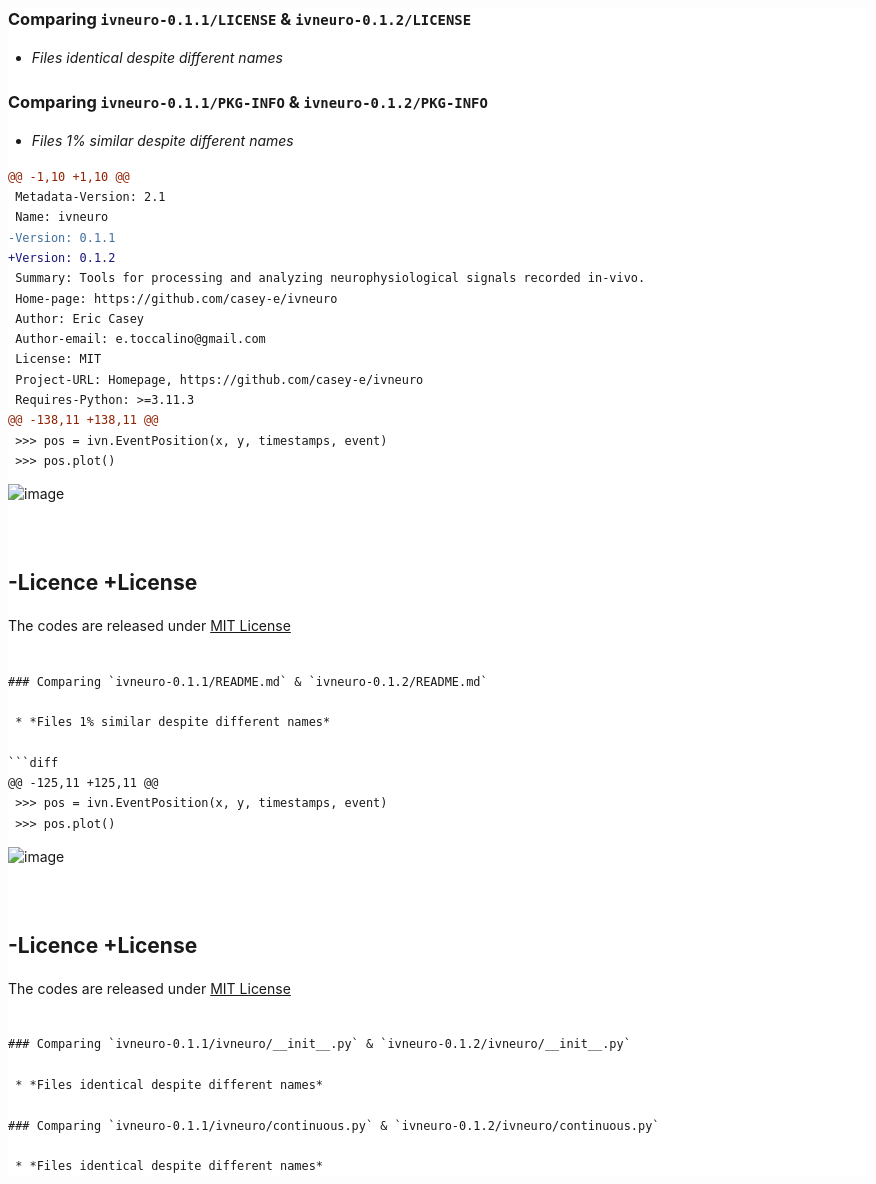 ```diff
```

### Comparing `ivneuro-0.1.1/LICENSE` & `ivneuro-0.1.2/LICENSE`

 * *Files identical despite different names*

### Comparing `ivneuro-0.1.1/PKG-INFO` & `ivneuro-0.1.2/PKG-INFO`

 * *Files 1% similar despite different names*

```diff
@@ -1,10 +1,10 @@
 Metadata-Version: 2.1
 Name: ivneuro
-Version: 0.1.1
+Version: 0.1.2
 Summary: Tools for processing and analyzing neurophysiological signals recorded in-vivo.
 Home-page: https://github.com/casey-e/ivneuro
 Author: Eric Casey
 Author-email: e.toccalino@gmail.com
 License: MIT
 Project-URL: Homepage, https://github.com/casey-e/ivneuro
 Requires-Python: >=3.11.3
@@ -138,11 +138,11 @@
 >>> pos = ivn.EventPosition(x, y, timestamps, event)
 >>> pos.plot()
 ```
 ![image](https://github.com/casey-e/ivneuro/assets/92745842/e76b65fa-c361-4897-bc85-bfab1cc7620e)
 
 <br>
 
-Licence
+License
 -------
 The codes are released under [MIT License](https://mit-license.org/)
```

### Comparing `ivneuro-0.1.1/README.md` & `ivneuro-0.1.2/README.md`

 * *Files 1% similar despite different names*

```diff
@@ -125,11 +125,11 @@
 >>> pos = ivn.EventPosition(x, y, timestamps, event)
 >>> pos.plot()
 ```
 ![image](https://github.com/casey-e/ivneuro/assets/92745842/e76b65fa-c361-4897-bc85-bfab1cc7620e)
 
 <br>
 
-Licence
+License
 -------
 The codes are released under [MIT License](https://mit-license.org/)
```

### Comparing `ivneuro-0.1.1/ivneuro/__init__.py` & `ivneuro-0.1.2/ivneuro/__init__.py`

 * *Files identical despite different names*

### Comparing `ivneuro-0.1.1/ivneuro/continuous.py` & `ivneuro-0.1.2/ivneuro/continuous.py`

 * *Files identical despite different names*
```